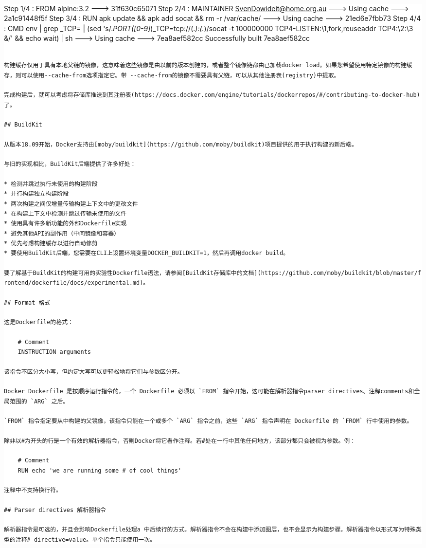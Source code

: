 Step 1/4 : FROM alpine:3.2
 ---> 31f630c65071
Step 2/4 : MAINTAINER SvenDowideit@home.org.au
 ---> Using cache
 ---> 2a1c91448f5f
Step 3/4 : RUN apk update &&      apk add socat &&        rm -r /var/cache/
 ---> Using cache
 ---> 21ed6e7fbb73
Step 4/4 : CMD env | grep _TCP= | (sed 's/.*_PORT_\([0-9]*\)_TCP=tcp:\/\/\(.*\):\(.*\)/socat -t 100000000 TCP4-LISTEN:\1,fork,reuseaddr TCP4:\2:\3 \&/' && echo wait) | sh
 ---> Using cache
 ---> 7ea8aef582cc
Successfully built 7ea8aef582cc
```

构建缓存仅用于具有本地父链的镜像，这意味着这些镜像是由以前的版本创建的，或者整个镜像链都由已加载docker load。如果您希望使用特定镜像的构建缓存，则可以使用--cache-from选项指定它。带 --cache-from的镜像不需要具有父链，可以从其他注册表(registry)中提取。

完成构建后，就可以考虑将存储库推送到其注册表(https://docs.docker.com/engine/tutorials/dockerrepos/#/contributing-to-docker-hub)了。

## BuildKit

从版本18.09开始，Docker支持由[moby/buildkit](https://github.com/moby/buildkit)项目提供的用于执行构建的新后端。

与旧的实现相比，BuildKit后端提供了许多好处：

* 检测并跳过执行未使用的构建阶段
* 并行构建独立构建阶段
* 两次构建之间仅增量传输构建上下文中的更改文件
* 在构建上下文中检测并跳过传输未使用的文件
* 使用具有许多新功能的外部Dockerfile实现
* 避免其他API的副作用（中间镜像和容器）
* 优先考虑构建缓存以进行自动修剪
* 要使用BuildKit后端，您需要在CLI上设置环境变量DOCKER_BUILDKIT=1，然后再调用docker build。

要了解基于BuildKit的构建可用的实验性Dockerfile语法，请参阅[BuildKit存储库中的文档](https://github.com/moby/buildkit/blob/master/frontend/dockerfile/docs/experimental.md)。

## Format 格式

这是Dockerfile的格式：

    # Comment
    INSTRUCTION arguments

该指令不区分大小写，但约定大写可以更轻松地将它们与参数区分开。

Docker Dockerfile 是按顺序运行指令的，一个 Dockerfile 必须以 `FROM` 指令开始，这可能在解析器指令parser directives、注释comments和全局范围的 `ARG` 之后。

`FROM` 指令指定要从中构建的父镜像，该指令只能在一个或多个 `ARG` 指令之前，这些 `ARG` 指令声明在 Dockerfile 的 `FROM` 行中使用的参数。

除非以#为开头的行是一个有效的解析器指令，否则Docker将它看作注释。若#处在一行中其他任何地方，该部分都只会被视为参数。例：

    # Comment
    RUN echo 'we are running some # of cool things'

注释中不支持换行符。

## Parser directives 解析器指令

解析器指令是可选的，并且会影响Dockerfile处理a 中后续行的方式。解析器指令不会在构建中添加图层，也不会显示为构建步骤。解析器指令以形式写为特殊类型的注释# directive=value。单个指令只能使用一次。
```
